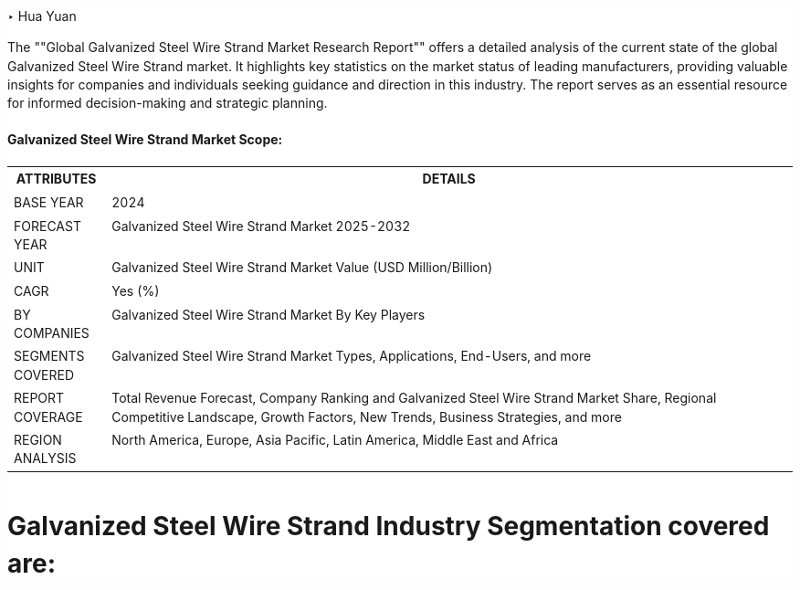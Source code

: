 ‣ Hua Yuan

The ""Global Galvanized Steel Wire Strand Market Research Report"" offers a detailed analysis of the current state of the global Galvanized Steel Wire Strand market. It highlights key statistics on the market status of leading manufacturers, providing valuable insights for companies and individuals seeking guidance and direction in this industry. The report serves as an essential resource for informed decision-making and strategic planning.

<h4>Galvanized Steel Wire Strand Market Scope:</h4>
<table>
<tr>
<th>ATTRIBUTES</th>
<th>DETAILS</th>
</tr>
<tr>
<td>BASE YEAR</td>
<td>2024</td>
</tr>
<tr>
<td>FORECAST YEAR</td>
<td>Galvanized Steel Wire Strand Market 2025-2032</td>
</tr>
<tr>
<td>UNIT</td>
<td>Galvanized Steel Wire Strand Market Value (USD Million/Billion)</td>
<tr>
<td>CAGR</td>
<td>Yes (%)</td>
</tr>
</tr>
<tr>
<td>BY COMPANIES</td>
<td>Galvanized Steel Wire Strand Market By Key Players</td>
</tr>
<tr>
<td>SEGMENTS COVERED</td>
<td>Galvanized Steel Wire Strand Market Types, Applications, End-Users, and more</td>
</tr>
<tr>
<td>REPORT COVERAGE</td>
<td>Total Revenue Forecast, Company Ranking and Galvanized Steel Wire Strand Market Share, Regional Competitive Landscape, Growth Factors, New Trends, Business Strategies, and more</td>
</tr>
<tr>
<td>REGION ANALYSIS</td>
<td>North America, Europe, Asia Pacific, Latin America, Middle East and Africa</td>
</tr>
</table>

# <strong>Galvanized Steel Wire Strand Industry Segmentation covered are:</strong>
